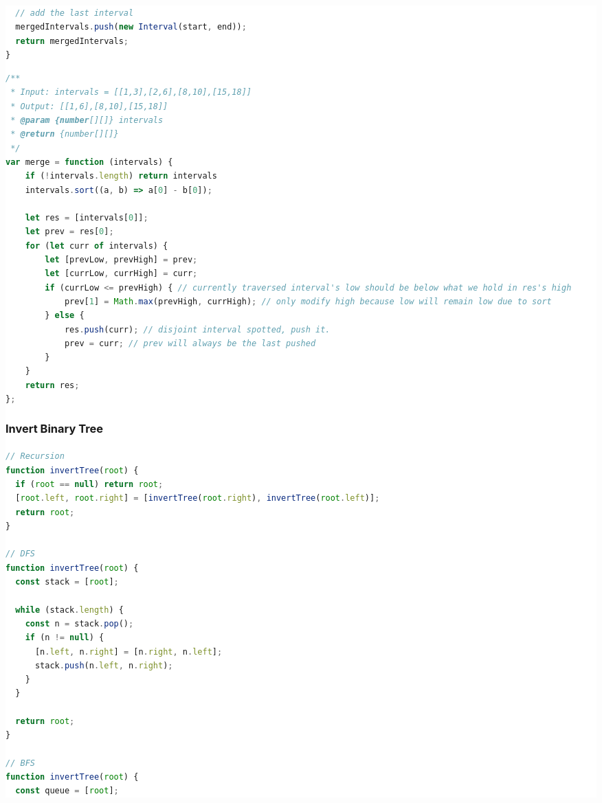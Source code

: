 ```js
  // add the last interval
  mergedIntervals.push(new Interval(start, end));
  return mergedIntervals;
}
```

```js
/**
 * Input: intervals = [[1,3],[2,6],[8,10],[15,18]]
 * Output: [[1,6],[8,10],[15,18]]
 * @param {number[][]} intervals
 * @return {number[][]}
 */
var merge = function (intervals) {
    if (!intervals.length) return intervals
    intervals.sort((a, b) => a[0] - b[0]);

    let res = [intervals[0]];
    let prev = res[0];
    for (let curr of intervals) {
        let [prevLow, prevHigh] = prev;
        let [currLow, currHigh] = curr;
        if (currLow <= prevHigh) { // currently traversed interval's low should be below what we hold in res's high
            prev[1] = Math.max(prevHigh, currHigh); // only modify high because low will remain low due to sort
        } else {
            res.push(curr); // disjoint interval spotted, push it.
            prev = curr; // prev will always be the last pushed
        }
    }
    return res;
};
```

### Invert Binary Tree

```js
// Recursion
function invertTree(root) {
  if (root == null) return root;
  [root.left, root.right] = [invertTree(root.right), invertTree(root.left)];
  return root;
}

// DFS
function invertTree(root) {
  const stack = [root];

  while (stack.length) {
    const n = stack.pop();
    if (n != null) {
      [n.left, n.right] = [n.right, n.left];
      stack.push(n.left, n.right);
    }
  }

  return root;
}

// BFS
function invertTree(root) {
  const queue = [root];

```